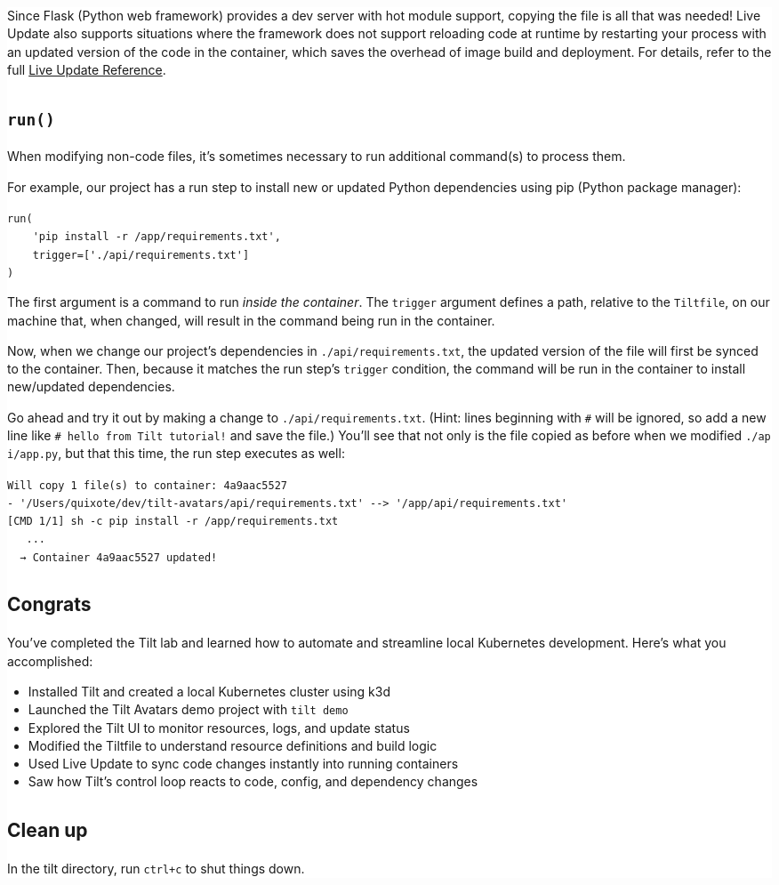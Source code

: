 Since Flask (Python web framework) provides a dev server with hot module support, copying the file is all that was needed! Live Update also supports situations where the framework does not support reloading code at runtime by restarting your process with an updated version of the code in the container, which saves the overhead of image build and deployment. For details, refer to the full [Live Update Reference](https://docs.tilt.dev/live_update_reference.html#restarting-your-process).

## `run()`

When modifying non-code files, it’s sometimes necessary to run additional command(s) to process them.

For example, our project has a run step to install new or updated Python dependencies using pip (Python package manager):

```
run(
    'pip install -r /app/requirements.txt',
    trigger=['./api/requirements.txt']
)
```

The first argument is a command to run *inside the container*. The `trigger` argument defines a path, relative to the `Tiltfile`, on our machine that, when changed, will result in the command being run in the container.

Now, when we change our project’s dependencies in `./api/requirements.txt`, the updated version of the file will first be synced to the container. Then, because it matches the run step’s `trigger` condition, the command will be run in the container to install new/updated dependencies.

Go ahead and try it out by making a change to `./api/requirements.txt`. (Hint: lines beginning with `#` will be ignored, so add a new line like `# hello from Tilt tutorial!` and save the file.) You’ll see that not only is the file copied as before when we modified `./api/app.py`, but that this time, the run step executes as well:

```log
Will copy 1 file(s) to container: 4a9aac5527
- '/Users/quixote/dev/tilt-avatars/api/requirements.txt' --> '/app/api/requirements.txt'
[CMD 1/1] sh -c pip install -r /app/requirements.txt
   ...
  → Container 4a9aac5527 updated!
```



## Congrats

You’ve completed the Tilt lab and learned how to automate and streamline local Kubernetes development. Here’s what you accomplished:



- Installed Tilt and created a local Kubernetes cluster using k3d
- Launched the Tilt Avatars demo project with `tilt demo`
- Explored the Tilt UI to monitor resources, logs, and update status
- Modified the Tiltfile to understand resource definitions and build logic
- Used Live Update to sync code changes instantly into running containers
- Saw how Tilt’s control loop reacts to code, config, and dependency changes

## Clean up 

In the tilt directory, run `ctrl+c` to shut things down. 





